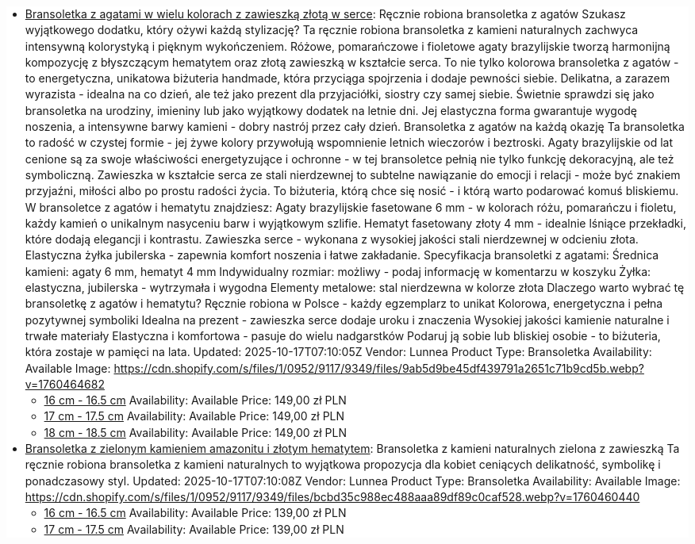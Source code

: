- [Bransoletka z agatami w wielu kolorach z zawieszką złotą w serce](https://lunnea.pl/products/bransoletka-z-agatami-w-wielu-kolorach-z-zlota-zawieszka-serce): Ręcznie robiona bransoletka z agatów Szukasz wyjątkowego dodatku, który ożywi każdą stylizację? Ta ręcznie robiona bransoletka z kamieni naturalnych zachwyca intensywną kolorystyką i pięknym wykończeniem. Różowe, pomarańczowe i fioletowe agaty brazylijskie tworzą harmonijną kompozycję z błyszczącym hematytem oraz złotą zawieszką w kształcie serca. To nie tylko kolorowa bransoletka z agatów - to energetyczna, unikatowa biżuteria handmade, która przyciąga spojrzenia i dodaje pewności siebie. Delikatna, a zarazem wyrazista - idealna na co dzień, ale też jako prezent dla przyjaciółki, siostry czy samej siebie. Świetnie sprawdzi się jako bransoletka na urodziny, imieniny lub jako wyjątkowy dodatek na letnie dni. Jej elastyczna forma gwarantuje wygodę noszenia, a intensywne barwy kamieni - dobry nastrój przez cały dzień. Bransoletka z agatów na każdą okazję Ta bransoletka to radość w czystej formie - jej żywe kolory przywołują wspomnienie letnich wieczorów i beztroski. Agaty brazylijskie od lat cenione są za swoje właściwości energetyzujące i ochronne - w tej bransoletce pełnią nie tylko funkcję dekoracyjną, ale też symboliczną. Zawieszka w kształcie serca ze stali nierdzewnej to subtelne nawiązanie do emocji i relacji - może być znakiem przyjaźni, miłości albo po prostu radości życia. To biżuteria, którą chce się nosić - i którą warto podarować komuś bliskiemu. W bransoletce z agatów i hematytu znajdziesz: Agaty brazylijskie fasetowane 6 mm - w kolorach różu, pomarańczu i fioletu, każdy kamień o unikalnym nasyceniu barw i wyjątkowym szlifie. Hematyt fasetowany złoty 4 mm - idealnie lśniące przekładki, które dodają elegancji i kontrastu. Zawieszka serce - wykonana z wysokiej jakości stali nierdzewnej w odcieniu złota. Elastyczna żyłka jubilerska - zapewnia komfort noszenia i łatwe zakładanie. Specyfikacja bransoletki z agatami: Średnica kamieni: agaty 6 mm, hematyt 4 mm Indywidualny rozmiar: możliwy - podaj informację w komentarzu w koszyku Żyłka: elastyczna, jubilerska - wytrzymała i wygodna Elementy metalowe: stal nierdzewna w kolorze złota Dlaczego warto wybrać tę bransoletkę z agatów i hematytu? Ręcznie robiona w Polsce - każdy egzemplarz to unikat Kolorowa, energetyczna i pełna pozytywnej symboliki Idealna na prezent - zawieszka serce dodaje uroku i znaczenia Wysokiej jakości kamienie naturalne i trwałe materiały Elastyczna i komfortowa - pasuje do wielu nadgarstków Podaruj ją sobie lub bliskiej osobie - to biżuteria, która zostaje w pamięci na lata.
  Updated: 2025-10-17T07:10:05Z
  Vendor: Lunnea
  Product Type: Bransoletka
  Availability: Available
  Image: https://cdn.shopify.com/s/files/1/0952/9117/9349/files/9ab5d9be45df439791a2651c71b9cd5b.webp?v=1760464682
  - [16 cm - 16.5 cm](https://lunnea.pl/products/bransoletka-z-agatami-w-wielu-kolorach-z-zlota-zawieszka-serce?variant=51323772371285)
    Availability: Available
    Price: 149,00 zł PLN
  - [17 cm - 17.5 cm](https://lunnea.pl/products/bransoletka-z-agatami-w-wielu-kolorach-z-zlota-zawieszka-serce?variant=51323772404053)
    Availability: Available
    Price: 149,00 zł PLN
  - [18 cm - 18.5 cm](https://lunnea.pl/products/bransoletka-z-agatami-w-wielu-kolorach-z-zlota-zawieszka-serce?variant=51601700421973)
    Availability: Available
    Price: 149,00 zł PLN
- [Bransoletka z zielonym kamieniem amazonitu i złotym hematytem](https://lunnea.pl/products/bransoletka-z-zielonym-kamieniem-amazonitu-i-zlotym-hematytem): Bransoletka z kamieni naturalnych zielona z zawieszką Ta ręcznie robiona bransoletka z kamieni naturalnych to wyjątkowa propozycja dla kobiet ceniących delikatność, symbolikę i ponadczasowy styl.
  Updated: 2025-10-17T07:10:08Z
  Vendor: Lunnea
  Product Type: Bransoletka
  Availability: Available
  Image: https://cdn.shopify.com/s/files/1/0952/9117/9349/files/bcbd35c988ec488aaa89df89c0caf528.webp?v=1760460440
  - [16 cm - 16.5 cm](https://lunnea.pl/products/bransoletka-z-zielonym-kamieniem-amazonitu-i-zlotym-hematytem?variant=51296274973013)
    Availability: Available
    Price: 139,00 zł PLN
  - [17 cm - 17.5 cm](https://lunnea.pl/products/bransoletka-z-zielonym-kamieniem-amazonitu-i-zlotym-hematytem?variant=51296275005781)
    Availability: Available
    Price: 139,00 zł PLN